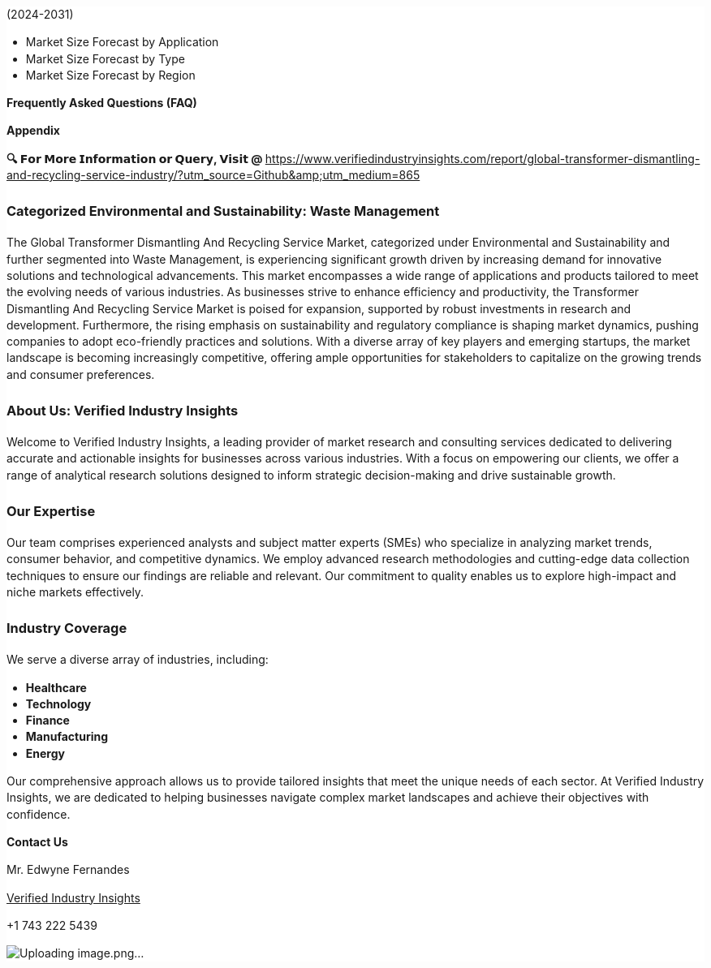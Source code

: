 (2024-2031)</strong></p><ul><li>Market Size Forecast by Application</li><li>Market Size Forecast by Type</li><li>Market Size Forecast by Region</li></ul><p><strong>Frequently Asked Questions (FAQ)</strong></p><p><strong>Appendix<br /></strong></p><p><strong>🔍 𝗙𝗼𝗿 𝗠𝗼𝗿𝗲 𝗜𝗻𝗳𝗼𝗿𝗺𝗮𝘁𝗶𝗼𝗻 𝗼𝗿 𝗤𝘂𝗲𝗿𝘆, 𝗩𝗶𝘀𝗶𝘁 @ </strong><a href="https://www.verifiedindustryinsights.com/report/global-transformer-dismantling-and-recycling-service-industry/?utm_source=Github&amp;utm_medium=865">https://www.verifiedindustryinsights.com/report/global-transformer-dismantling-and-recycling-service-industry/?utm_source=Github&amp;utm_medium=865</a>&nbsp;</p><h3>Categorized Environmental and Sustainability: Waste Management </h3><p>The Global Transformer Dismantling And Recycling Service Market, categorized under Environmental and Sustainability and further segmented into Waste Management, is experiencing significant growth driven by increasing demand for innovative solutions and technological advancements. This market encompasses a wide range of applications and products tailored to meet the evolving needs of various industries. As businesses strive to enhance efficiency and productivity, the Transformer Dismantling And Recycling Service Market is poised for expansion, supported by robust investments in research and development. Furthermore, the rising emphasis on sustainability and regulatory compliance is shaping market dynamics, pushing companies to adopt eco-friendly practices and solutions. With a diverse array of key players and emerging startups, the market landscape is becoming increasingly competitive, offering ample opportunities for stakeholders to capitalize on the growing trends and consumer preferences.</p><h3>About Us: Verified Industry Insights</h3><p>Welcome to Verified Industry Insights, a leading provider of market research and consulting services dedicated to delivering accurate and actionable insights for businesses across various industries. With a focus on empowering our clients, we offer a range of analytical research solutions designed to inform strategic decision-making and drive sustainable growth.</p><h3>Our Expertise</h3><p>Our team comprises experienced analysts and subject matter experts (SMEs) who specialize in analyzing market trends, consumer behavior, and competitive dynamics. We employ advanced research methodologies and cutting-edge data collection techniques to ensure our findings are reliable and relevant. Our commitment to quality enables us to explore high-impact and niche markets effectively.</p><h3>Industry Coverage</h3><p>We serve a diverse array of industries, including:</p><ul><li><strong>Healthcare</strong></li><li><strong>Technology</strong></li><li><strong>Finance</strong></li><li><strong>Manufacturing</strong></li><li><strong>Energy</strong></li></ul><p>Our comprehensive approach allows us to provide tailored insights that meet the unique needs of each sector. At Verified Industry Insights, we are dedicated to helping businesses navigate complex market landscapes and achieve their objectives with confidence.</p><p><strong>Contact Us</strong></p><p>Mr. Edwyne Fernandes</p><p><a href="https://www.verifiedindustryinsights.com/">Verified Industry Insights</a></p><p>+1 743 222 5439</p>
![Uploading image.png…]()
